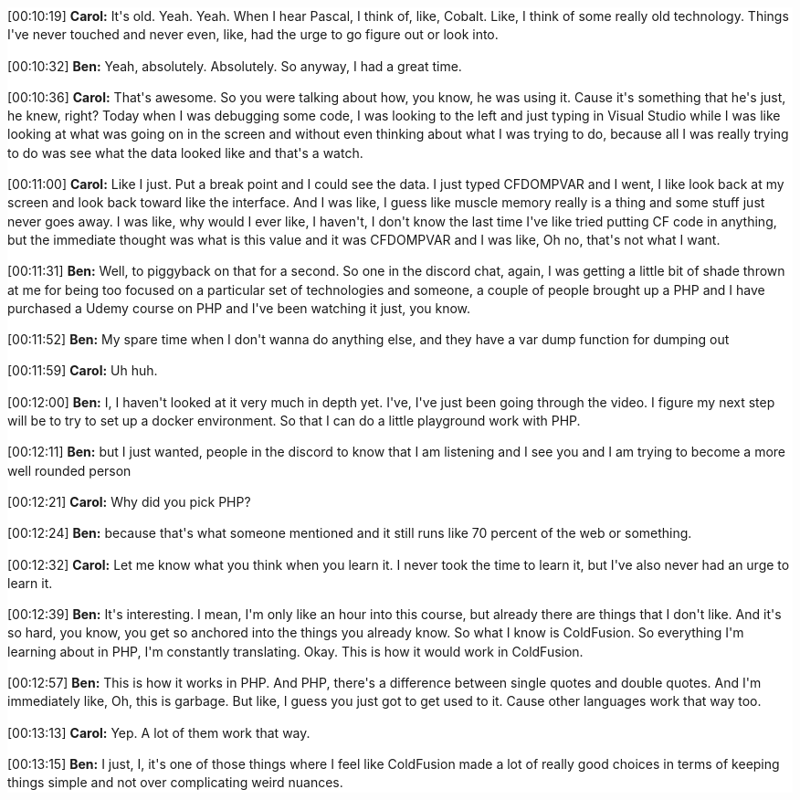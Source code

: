 [00:10:19] **Carol:** It's old. Yeah. Yeah. When I hear Pascal, I think of, like, Cobalt. Like, I think of some really old technology. Things I've never touched and never even, like, had the urge to go figure out or look into.

[00:10:32] **Ben:** Yeah, absolutely. Absolutely. So anyway, I had a great time.

[00:10:36] **Carol:** That's awesome. So you were talking about how, you know, he was using it. Cause it's something that he's just, he knew, right? Today when I was debugging some code, I was looking to the left and just typing in Visual Studio while I was like looking at what was going on in the screen and without even thinking about what I was trying to do, because all I was really trying to do was see what the data looked like and that's a watch.

[00:11:00] **Carol:** Like I just. Put a break point and I could see the data. I just typed CFDOMPVAR and I went, I like look back at my screen and look back toward like the interface. And I was like, I guess like muscle memory really is a thing and some stuff just never goes away. I was like, why would I ever like, I haven't, I don't know the last time I've like tried putting CF code in anything, but the immediate thought was what is this value and it was CFDOMPVAR and I was like, Oh no, that's not what I want.

[00:11:31] **Ben:** Well, to piggyback on that for a second. So one in the discord chat, again, I was getting a little bit of shade thrown at me for being too focused on a particular set of technologies and someone, a couple of people brought up a PHP and I have purchased a Udemy course on PHP and I've been watching it just, you know.

[00:11:52] **Ben:** My spare time when I don't wanna do anything else, and they have a var dump function for dumping out

[00:11:59] **Carol:** Uh huh.

[00:12:00] **Ben:** I, I haven't looked at it very much in depth yet. I've, I've just been going through the video. I figure my next step will be to try to set up a docker environment. So that I can do a little playground work with PHP.

[00:12:11] **Ben:** but I just wanted, people in the discord to know that I am listening and I see you and I am trying to become a more well rounded person

[00:12:21] **Carol:** Why did you pick PHP?

[00:12:24] **Ben:** because that's what someone mentioned and it still runs like 70 percent of the web or something.

[00:12:32] **Carol:** Let me know what you think when you learn it. I never took the time to learn it, but I've also never had an urge to learn it.

[00:12:39] **Ben:** It's interesting. I mean, I'm only like an hour into this course, but already there are things that I don't like. And it's so hard, you know, you get so anchored into the things you already know. So what I know is ColdFusion. So everything I'm learning about in PHP, I'm constantly translating. Okay. This is how it would work in ColdFusion.

[00:12:57] **Ben:** This is how it works in PHP. And PHP, there's a difference between single quotes and double quotes. And I'm immediately like, Oh, this is garbage. But like, I guess you just got to get used to it. Cause other languages work that way too.

[00:13:13] **Carol:** Yep. A lot of them work that way.

[00:13:15] **Ben:** I just, I, it's one of those things where I feel like ColdFusion made a lot of really good choices in terms of keeping things simple and not over complicating weird nuances.


[working-code]: https://workingcode.dev/
[working-code-discord]: https://workingcode.dev/discord/
[working-code-instagram]: https://www.instagram.com/workingcodepod/
[working-code-patreon]: https://www.patreon.com/workingcodepod
[working-code-twitter]: https://twitter.com/WorkingCodePod
[github]: https://github.com/WorkingCodePod/workingcode/blob/main/src/episodes/190-career-advice-for-our-younger-selves-ben-and-carol-edition.md